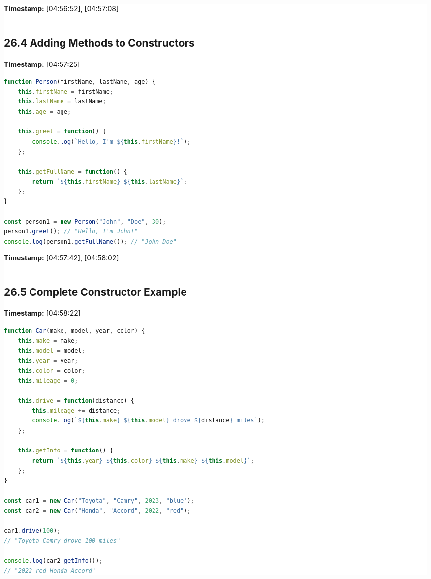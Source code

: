 **Timestamp:** [04:56:52], [04:57:08]

---

## 26.4 Adding Methods to Constructors

**Timestamp:** [04:57:25]

```javascript
function Person(firstName, lastName, age) {
    this.firstName = firstName;
    this.lastName = lastName;
    this.age = age;
    
    this.greet = function() {
        console.log(`Hello, I'm ${this.firstName}!`);
    };
    
    this.getFullName = function() {
        return `${this.firstName} ${this.lastName}`;
    };
}

const person1 = new Person("John", "Doe", 30);
person1.greet(); // "Hello, I'm John!"
console.log(person1.getFullName()); // "John Doe"
```

**Timestamp:** [04:57:42], [04:58:02]

---

## 26.5 Complete Constructor Example

**Timestamp:** [04:58:22]

```javascript
function Car(make, model, year, color) {
    this.make = make;
    this.model = model;
    this.year = year;
    this.color = color;
    this.mileage = 0;
    
    this.drive = function(distance) {
        this.mileage += distance;
        console.log(`${this.make} ${this.model} drove ${distance} miles`);
    };
    
    this.getInfo = function() {
        return `${this.year} ${this.color} ${this.make} ${this.model}`;
    };
}

const car1 = new Car("Toyota", "Camry", 2023, "blue");
const car2 = new Car("Honda", "Accord", 2022, "red");

car1.drive(100);
// "Toyota Camry drove 100 miles"

console.log(car2.getInfo());
// "2022 red Honda Accord"
```
